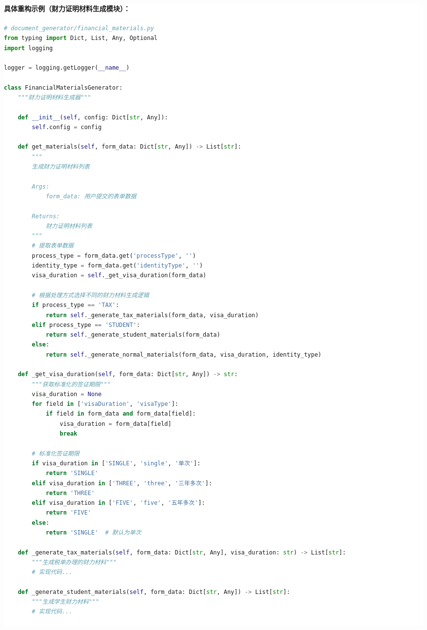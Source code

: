 #### 具体重构示例（财力证明材料生成模块）：
```python
# document_generator/financial_materials.py
from typing import Dict, List, Any, Optional
import logging

logger = logging.getLogger(__name__)

class FinancialMaterialsGenerator:
    """财力证明材料生成器"""
    
    def __init__(self, config: Dict[str, Any]):
        self.config = config
    
    def get_materials(self, form_data: Dict[str, Any]) -> List[str]:
        """
        生成财力证明材料列表
        
        Args:
            form_data: 用户提交的表单数据
            
        Returns:
            财力证明材料列表
        """
        # 提取表单数据
        process_type = form_data.get('processType', '')
        identity_type = form_data.get('identityType', '')
        visa_duration = self._get_visa_duration(form_data)
        
        # 根据处理方式选择不同的财力材料生成逻辑
        if process_type == 'TAX':
            return self._generate_tax_materials(form_data, visa_duration)
        elif process_type == 'STUDENT':
            return self._generate_student_materials(form_data)
        else:
            return self._generate_normal_materials(form_data, visa_duration, identity_type)
    
    def _get_visa_duration(self, form_data: Dict[str, Any]) -> str:
        """获取标准化的签证期限"""
        visa_duration = None
        for field in ['visaDuration', 'visaType']:
            if field in form_data and form_data[field]:
                visa_duration = form_data[field]
                break
        
        # 标准化签证期限
        if visa_duration in ['SINGLE', 'single', '单次']:
            return 'SINGLE'
        elif visa_duration in ['THREE', 'three', '三年多次']:
            return 'THREE'
        elif visa_duration in ['FIVE', 'five', '五年多次']:
            return 'FIVE'
        else:
            return 'SINGLE'  # 默认为单次
    
    def _generate_tax_materials(self, form_data: Dict[str, Any], visa_duration: str) -> List[str]:
        """生成税单办理的财力材料"""
        # 实现代码...
        
    def _generate_student_materials(self, form_data: Dict[str, Any]) -> List[str]:
        """生成学生财力材料"""
        # 实现代码...
        
```